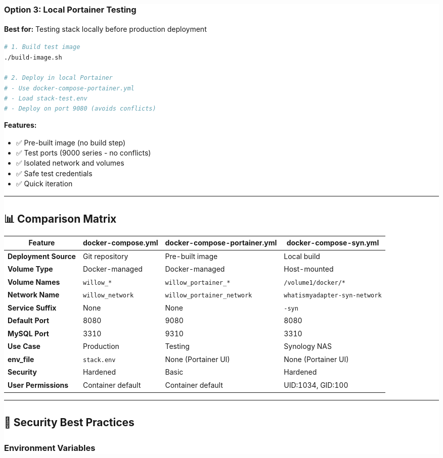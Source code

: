 ### Option 3: Local Portainer Testing

**Best for:** Testing stack locally before production deployment

```bash
# 1. Build test image
./build-image.sh

# 2. Deploy in local Portainer
# - Use docker-compose-portainer.yml
# - Load stack-test.env
# - Deploy on port 9080 (avoids conflicts)
```

**Features:**
- ✅ Pre-built image (no build step)
- ✅ Test ports (9000 series - no conflicts)
- ✅ Isolated network and volumes
- ✅ Safe test credentials
- ✅ Quick iteration

---

## 📊 Comparison Matrix

| Feature | docker-compose.yml | docker-compose-portainer.yml | docker-compose-syn.yml |
|---------|-------------------|----------------------------|----------------------|
| **Deployment Source** | Git repository | Pre-built image | Local build |
| **Volume Type** | Docker-managed | Docker-managed | Host-mounted |
| **Volume Names** | `willow_*` | `willow_portainer_*` | `/volume1/docker/*` |
| **Network Name** | `willow_network` | `willow_portainer_network` | `whatismyadapter-syn-network` |
| **Service Suffix** | None | None | `-syn` |
| **Default Port** | 8080 | 9080 | 8080 |
| **MySQL Port** | 3310 | 9310 | 3310 |
| **Use Case** | Production | Testing | Synology NAS |
| **env_file** | `stack.env` | None (Portainer UI) | None (Portainer UI) |
| **Security** | Hardened | Basic | Hardened |
| **User Permissions** | Container default | Container default | UID:1034, GID:100 |

---

## 🔐 Security Best Practices

### Environment Variables

